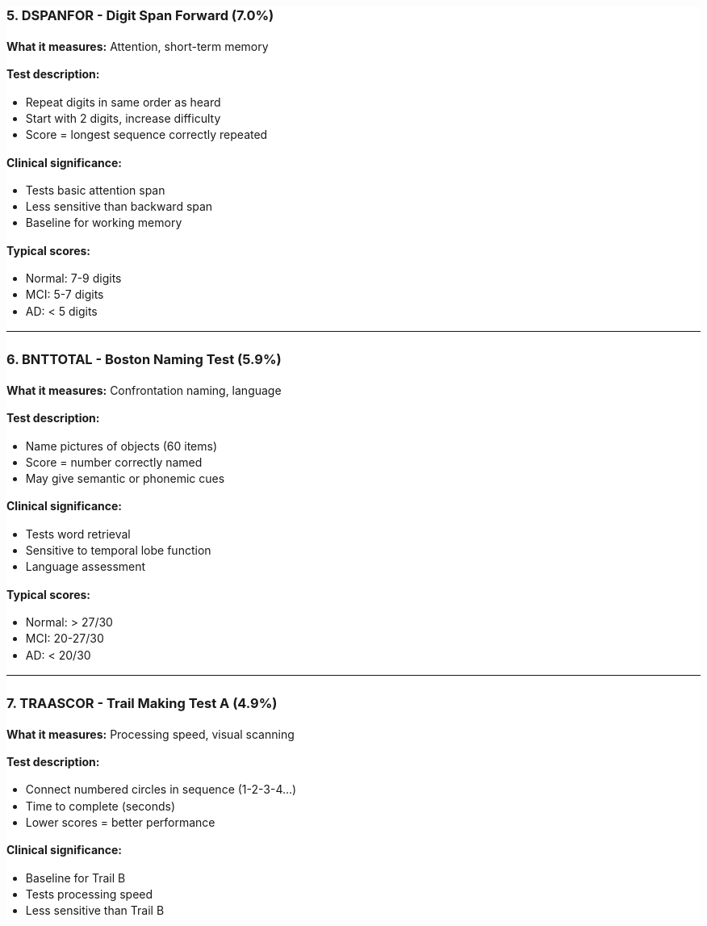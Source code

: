 
### 5. DSPANFOR - Digit Span Forward (7.0%)

**What it measures:** Attention, short-term memory

**Test description:**
- Repeat digits in same order as heard
- Start with 2 digits, increase difficulty
- Score = longest sequence correctly repeated

**Clinical significance:**
- Tests basic attention span
- Less sensitive than backward span
- Baseline for working memory

**Typical scores:**
- Normal: 7-9 digits
- MCI: 5-7 digits
- AD: < 5 digits

---

### 6. BNTTOTAL - Boston Naming Test (5.9%)

**What it measures:** Confrontation naming, language

**Test description:**
- Name pictures of objects (60 items)
- Score = number correctly named
- May give semantic or phonemic cues

**Clinical significance:**
- Tests word retrieval
- Sensitive to temporal lobe function
- Language assessment

**Typical scores:**
- Normal: > 27/30
- MCI: 20-27/30
- AD: < 20/30

---

### 7. TRAASCOR - Trail Making Test A (4.9%)

**What it measures:** Processing speed, visual scanning

**Test description:**
- Connect numbered circles in sequence (1-2-3-4...)
- Time to complete (seconds)
- Lower scores = better performance

**Clinical significance:**
- Baseline for Trail B
- Tests processing speed
- Less sensitive than Trail B
